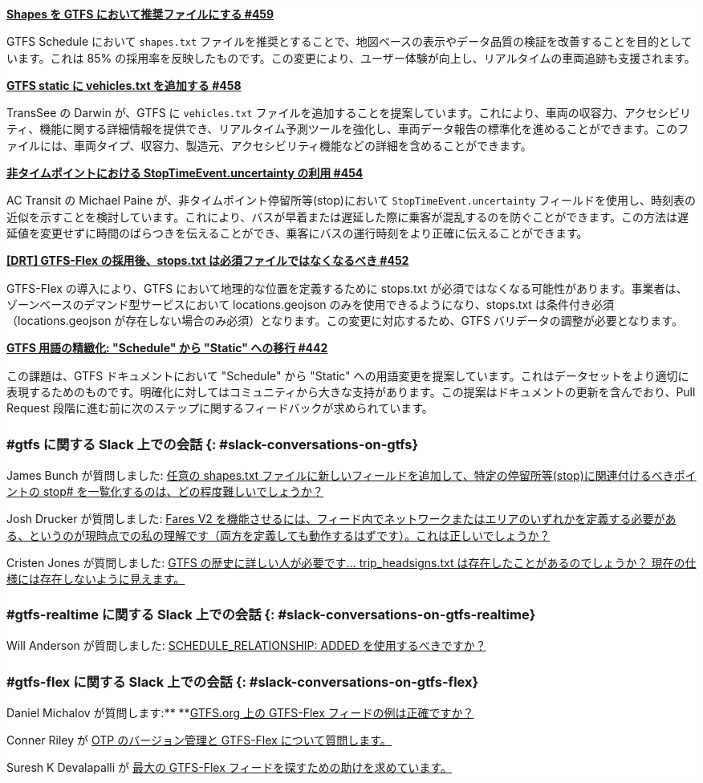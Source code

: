 **[Shapes を GTFS において推奨ファイルにする #459](https://github.com/google/transit/issues/459)**

GTFS Schedule において `shapes.txt` ファイルを推奨とすることで、地図ベースの表示やデータ品質の検証を改善することを目的としています。これは 85% の採用率を反映したものです。この変更により、ユーザー体験が向上し、リアルタイムの車両追跡も支援されます。 

**[GTFS static に vehicles.txt を追加する #458](https://github.com/google/transit/issues/458)**

TransSee の Darwin が、GTFS に `vehicles.txt` ファイルを追加することを提案しています。これにより、車両の収容力、アクセシビリティ、機能に関する詳細情報を提供でき、リアルタイム予測ツールを強化し、車両データ報告の標準化を進めることができます。このファイルには、車両タイプ、収容力、製造元、アクセシビリティ機能などの詳細を含めることができます。 

**[非タイムポイントにおける StopTimeEvent.uncertainty の利用 #454](https://github.com/google/transit/issues/454)**

AC Transit の Michael Paine が、非タイムポイント停留所等(stop)において `StopTimeEvent.uncertainty` フィールドを使用し、時刻表の近似を示すことを検討しています。これにより、バスが早着または遅延した際に乗客が混乱するのを防ぐことができます。この方法は遅延値を変更せずに時間のばらつきを伝えることができ、乗客にバスの運行時刻をより正確に伝えることができます。 

**[[DRT] GTFS-Flex の採用後、stops.txt は必須ファイルではなくなるべき #452](https://github.com/google/transit/issues/452)**

GTFS-Flex の導入により、GTFS において地理的な位置を定義するために stops.txt が必須ではなくなる可能性があります。事業者は、ゾーンベースのデマンド型サービスにおいて locations.geojson のみを使用できるようになり、stops.txt は条件付き必須（locations.geojson が存在しない場合のみ必須）となります。この変更に対応するため、GTFS バリデータの調整が必要となります。 

**[GTFS 用語の精緻化: "Schedule" から "Static" への移行 #442](https://github.com/google/transit/issues/442)**

この課題は、GTFS ドキュメントにおいて "Schedule" から "Static" への用語変更を提案しています。これはデータセットをより適切に表現するためのものです。明確化に対してはコミュニティから大きな支持があります。この提案はドキュメントの更新を含んでおり、Pull Request 段階に進む前に次のステップに関するフィードバックが求められています。

### **#gtfs に関する Slack 上での会話** {: #slack-conversations-on-gtfs}


James Bunch が質問しました: [任意の shapes.txt ファイルに新しいフィールドを追加して、特定の停留所等(stop)に関連付けるべきポイントの stop# を一覧化するのは、どの程度難しいでしょうか？](https://mobilitydata-io.slack.com/archives/C3FFFKX9C/p1714674761313129)

Josh Drucker が質問しました: [Fares V2 を機能させるには、フィード内でネットワークまたはエリアのいずれかを定義する必要がある、というのが現時点での私の理解です（両方を定義しても動作するはずです）。これは正しいでしょうか？](https://mobilitydata-io.slack.com/archives/C3FFFKX9C/p1715291797898919)

Cristen Jones が質問しました: [GTFS の歴史に詳しい人が必要です… trip_headsigns.txt は存在したことがあるのでしょうか？ 現在の仕様には存在しないように見えます。](https://mobilitydata-io.slack.com/archives/C3FFFKX9C/p1716484671255129)

### #gtfs-realtime に関する Slack 上での会話 {: #slack-conversations-on-gtfs-realtime}


Will Anderson が質問しました: [SCHEDULE_RELATIONSHIP: ADDED を使用するべきですか？](https://mobilitydata-io.slack.com/archives/C3D321CKB/p1715957220876199)

### #gtfs-flex に関する Slack 上での会話 {: #slack-conversations-on-gtfs-flex}


Daniel Michalov が質問します:** **[GTFS.org 上の GTFS-Flex フィードの例は正確ですか？](https://mobilitydata-io.slack.com/archives/CSP7HDF37/p1715186673192179)

Conner Riley が [OTP のバージョン管理と GTFS-Flex について質問します。](https://mobilitydata-io.slack.com/archives/CSP7HDF37/p1716483257572099) 

Suresh K Devalapalli が [最大の GTFS-Flex フィードを探すための助けを求めています。](https://mobilitydata-io.slack.com/archives/CSP7HDF37/p1716560738764069) 
